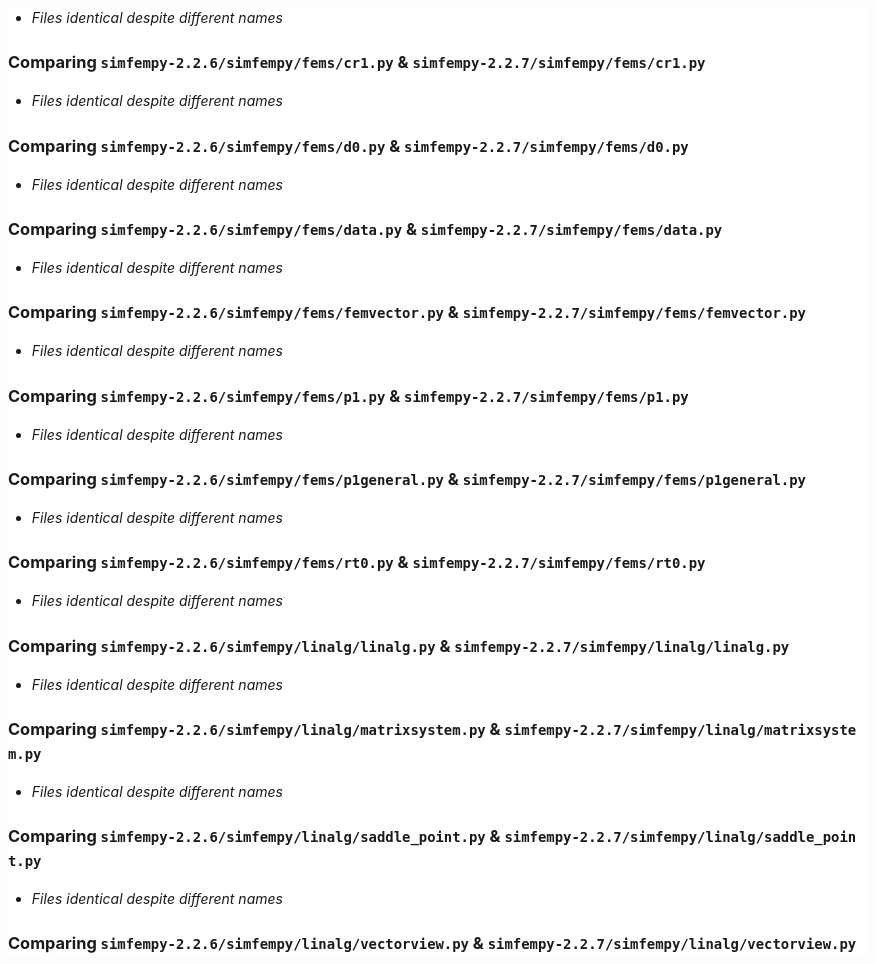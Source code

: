  * *Files identical despite different names*

### Comparing `simfempy-2.2.6/simfempy/fems/cr1.py` & `simfempy-2.2.7/simfempy/fems/cr1.py`

 * *Files identical despite different names*

### Comparing `simfempy-2.2.6/simfempy/fems/d0.py` & `simfempy-2.2.7/simfempy/fems/d0.py`

 * *Files identical despite different names*

### Comparing `simfempy-2.2.6/simfempy/fems/data.py` & `simfempy-2.2.7/simfempy/fems/data.py`

 * *Files identical despite different names*

### Comparing `simfempy-2.2.6/simfempy/fems/femvector.py` & `simfempy-2.2.7/simfempy/fems/femvector.py`

 * *Files identical despite different names*

### Comparing `simfempy-2.2.6/simfempy/fems/p1.py` & `simfempy-2.2.7/simfempy/fems/p1.py`

 * *Files identical despite different names*

### Comparing `simfempy-2.2.6/simfempy/fems/p1general.py` & `simfempy-2.2.7/simfempy/fems/p1general.py`

 * *Files identical despite different names*

### Comparing `simfempy-2.2.6/simfempy/fems/rt0.py` & `simfempy-2.2.7/simfempy/fems/rt0.py`

 * *Files identical despite different names*

### Comparing `simfempy-2.2.6/simfempy/linalg/linalg.py` & `simfempy-2.2.7/simfempy/linalg/linalg.py`

 * *Files identical despite different names*

### Comparing `simfempy-2.2.6/simfempy/linalg/matrixsystem.py` & `simfempy-2.2.7/simfempy/linalg/matrixsystem.py`

 * *Files identical despite different names*

### Comparing `simfempy-2.2.6/simfempy/linalg/saddle_point.py` & `simfempy-2.2.7/simfempy/linalg/saddle_point.py`

 * *Files identical despite different names*

### Comparing `simfempy-2.2.6/simfempy/linalg/vectorview.py` & `simfempy-2.2.7/simfempy/linalg/vectorview.py`
